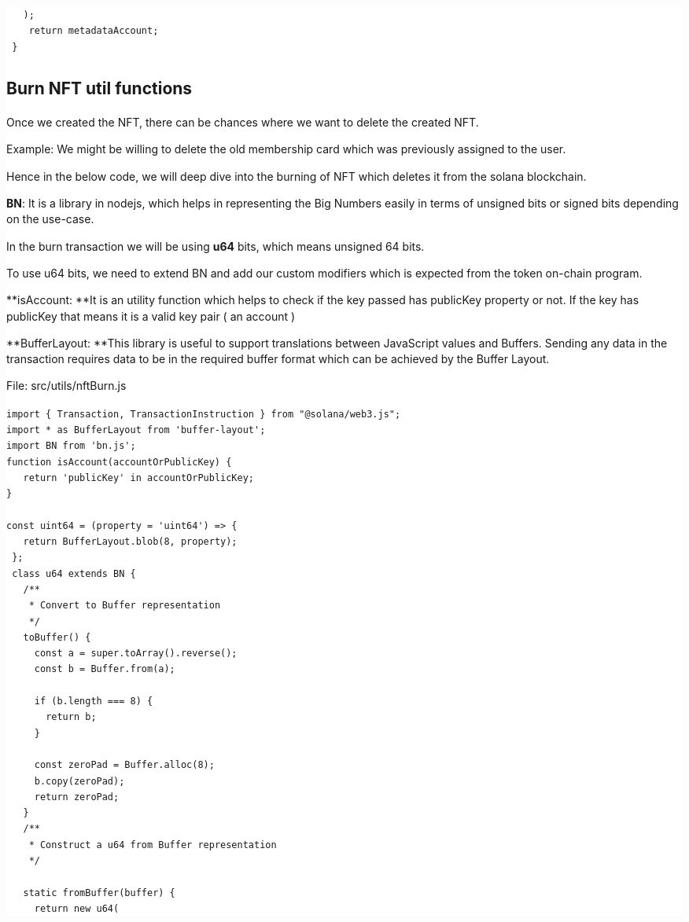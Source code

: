 ```
   );
    return metadataAccount;
 }
```


## Burn NFT util functions


Once we created the NFT, there can be chances where we want to delete the created NFT.

Example: We might be willing to delete the old membership card which was previously assigned to the user.

Hence in the below code, we will deep dive into the burning of NFT which deletes it from the solana blockchain.

**BN**: It is a library in nodejs, which helps in representing the Big Numbers easily in terms of unsigned bits or signed bits depending on the use-case. 

In the burn transaction we will be using **u64** bits, which means unsigned 64 bits.

To use u64 bits, we need to extend BN and add our custom modifiers which is expected from the token on-chain program.

**isAccount: **It is an utility function which helps to check if the key passed has publicKey property or not. If the key has publicKey that means it is a valid key pair ( an account )

**BufferLayout: **This library is useful to support translations between JavaScript values and Buffers. Sending any data in the transaction requires data to be in the required buffer format which can be achieved by the Buffer Layout.

File: src/utils/nftBurn.js


```
import { Transaction, TransactionInstruction } from "@solana/web3.js";
import * as BufferLayout from 'buffer-layout';
import BN from 'bn.js';
function isAccount(accountOrPublicKey) {
   return 'publicKey' in accountOrPublicKey;
}

const uint64 = (property = 'uint64') => {
   return BufferLayout.blob(8, property);
 };
 class u64 extends BN {
   /**
    * Convert to Buffer representation
    */
   toBuffer() {
     const a = super.toArray().reverse();
     const b = Buffer.from(a);

     if (b.length === 8) {
       return b;
     }

     const zeroPad = Buffer.alloc(8);
     b.copy(zeroPad);
     return zeroPad;
   }
   /**
    * Construct a u64 from Buffer representation
    */

   static fromBuffer(buffer) {
     return new u64(
```